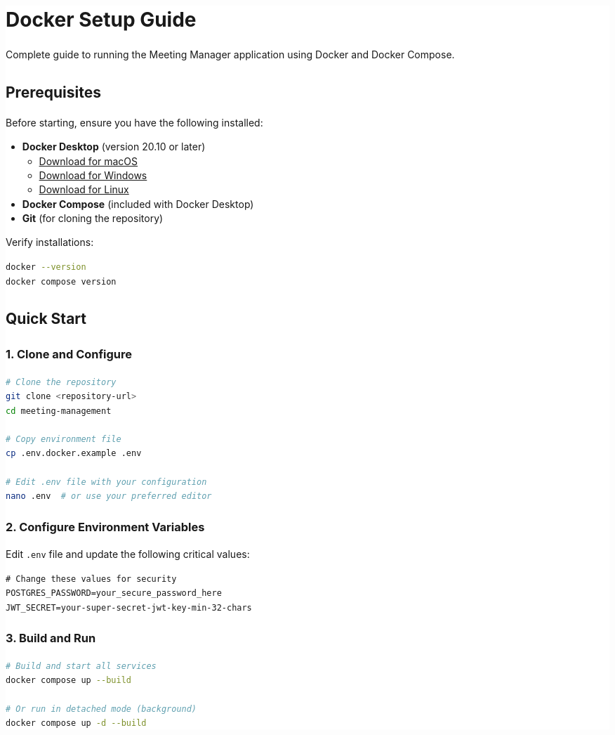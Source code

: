 # Docker Setup Guide

Complete guide to running the Meeting Manager application using Docker and Docker Compose.

## Prerequisites

Before starting, ensure you have the following installed:

- **Docker Desktop** (version 20.10 or later)
  - [Download for macOS](https://docs.docker.com/desktop/install/mac-install/)
  - [Download for Windows](https://docs.docker.com/desktop/install/windows-install/)
  - [Download for Linux](https://docs.docker.com/desktop/install/linux-install/)
- **Docker Compose** (included with Docker Desktop)
- **Git** (for cloning the repository)

Verify installations:

```bash
docker --version
docker compose version
```

## Quick Start

### 1. Clone and Configure

```bash
# Clone the repository
git clone <repository-url>
cd meeting-management

# Copy environment file
cp .env.docker.example .env

# Edit .env file with your configuration
nano .env  # or use your preferred editor
```

### 2. Configure Environment Variables

Edit `.env` file and update the following critical values:

```env
# Change these values for security
POSTGRES_PASSWORD=your_secure_password_here
JWT_SECRET=your-super-secret-jwt-key-min-32-chars
```

### 3. Build and Run

```bash
# Build and start all services
docker compose up --build

# Or run in detached mode (background)
docker compose up -d --build
```
